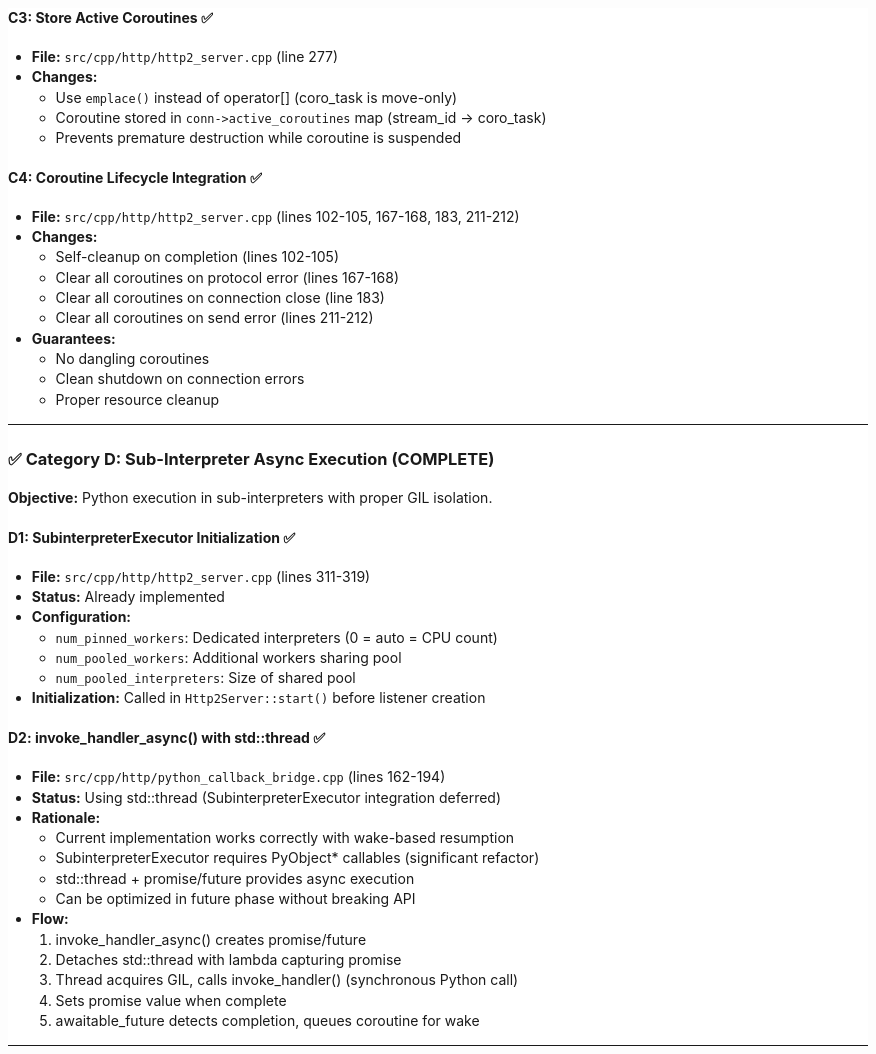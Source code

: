 #### C3: Store Active Coroutines ✅
- **File:** `src/cpp/http/http2_server.cpp` (line 277)
- **Changes:**
  - Use `emplace()` instead of operator[] (coro_task is move-only)
  - Coroutine stored in `conn->active_coroutines` map (stream_id → coro_task)
  - Prevents premature destruction while coroutine is suspended

#### C4: Coroutine Lifecycle Integration ✅
- **File:** `src/cpp/http/http2_server.cpp` (lines 102-105, 167-168, 183, 211-212)
- **Changes:**
  - Self-cleanup on completion (lines 102-105)
  - Clear all coroutines on protocol error (lines 167-168)
  - Clear all coroutines on connection close (line 183)
  - Clear all coroutines on send error (lines 211-212)
- **Guarantees:**
  - No dangling coroutines
  - Clean shutdown on connection errors
  - Proper resource cleanup

---

### ✅ Category D: Sub-Interpreter Async Execution (COMPLETE)

**Objective:** Python execution in sub-interpreters with proper GIL isolation.

#### D1: SubinterpreterExecutor Initialization ✅
- **File:** `src/cpp/http/http2_server.cpp` (lines 311-319)
- **Status:** Already implemented
- **Configuration:**
  - `num_pinned_workers`: Dedicated interpreters (0 = auto = CPU count)
  - `num_pooled_workers`: Additional workers sharing pool
  - `num_pooled_interpreters`: Size of shared pool
- **Initialization:** Called in `Http2Server::start()` before listener creation

#### D2: invoke_handler_async() with std::thread ✅
- **File:** `src/cpp/http/python_callback_bridge.cpp` (lines 162-194)
- **Status:** Using std::thread (SubinterpreterExecutor integration deferred)
- **Rationale:**
  - Current implementation works correctly with wake-based resumption
  - SubinterpreterExecutor requires PyObject* callables (significant refactor)
  - std::thread + promise/future provides async execution
  - Can be optimized in future phase without breaking API
- **Flow:**
  1. invoke_handler_async() creates promise/future
  2. Detaches std::thread with lambda capturing promise
  3. Thread acquires GIL, calls invoke_handler() (synchronous Python call)
  4. Sets promise value when complete
  5. awaitable_future detects completion, queues coroutine for wake

---
